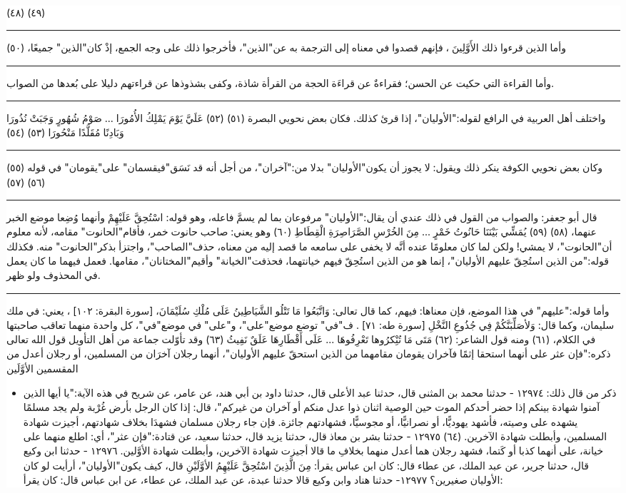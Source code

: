 (٤٨)
(٤٩)
* * *
وأما الذين قرءوا ذلك
الأَوَّلِينَ
، فإنهم قصدوا في معناه إلى الترجمة به عن"الذين"، فأخرجوا ذلك على وجه الجمع، إذْ كان"الذين" جميعًا،
(٥٠)
* * *
وأما القراءة التي حكيت عن الحسن؛ فقراءةٌ عن قراءَة الحجة من القرأة شاذة، وكفى بشذوذها عن قراءتهم دليلا على بُعدها من الصواب.
* * *
واختلف أهل العربية في الرافع لقوله:"الأوليان"، إذا قرئ كذلك.
فكان بعض نحويي البصرة
(٥١)
(٥٢)
عَلَيَّ يَوْمَ يَمْلِكُ الأُمُورَا ... صَوْمُ شُهُورٍ وَجَبَتْ نُذُورَا
وَبَادِنًا مُقَلَّدًا مَنْحُورَا
(٥٣)
(٥٤)
* * *
وكان بعض نحويي الكوفة ينكر ذلك ويقول: لا يجوز أن يكون"الأوليان" بدلا من:"آخران"، من أجل أنه قد نَسَق"فيقسمان" على"يقومان" في قوله
(٥٥)
(٥٦)
(٥٧)
* * *
قال أبو جعفر: والصواب من القول في ذلك عندي أن يقال:"الأوليان" مرفوعان بما لم يسمَّ فاعله، وهو قوله:
اسْتُحِقَّ عَلَيْهِمْ
وأنهما وُضِعا موضع الخبر عنهما،
(٥٨)
(٥٩)
يُمَشِّي بَيْنَنَا حَانُوتُ خَمْرٍ ... مِنَ الخُرْسِ الصَّرَاصِرَةِ الْقِطَاطِ
(٦٠)
وهو يعني: صاحب حانوت خمر، فأقام"الحانوت" مقامه، لأنه معلوم أن"الحانوت"، لا يمشي! ولكن لما كان معلومًا عنده أنَّه لا يخفى على سامعه ما قصد إليه من معناه، حذف"الصاحب"، واجتزأ بذكر"الحانوت" منه. فكذلك قوله:"من الذين استُحِقّ عليهم الأوليان"، إنما هو من الذين استُحِقّ فيهم خيانتهما، فحذفت"الخيانة" وأقيم"المختانان"، مقامها. فعمل فيهما ما كان يعمل في المحذوف ولو ظهر.
* * *
وأما قوله:"عليهم" في هذا الموضع، فإن معناها: فيهم، كما قال تعالى: وَاتَّبَعُوا مَا تَتْلُو الشَّيَاطِينُ عَلَى مُلْكِ سُلَيْمَانَ، [سورة البقرة: ١٠٢] ، يعني: في ملك سليمان، وكما قال: وَلأصَلِّبَنَّكُمْ فِي جُذُوعِ النَّخْلِ [سورة طه: ٧١] . ف"في" توضع موضع"على"، و"على" في موضع"في"، كل واحدة منهما تعاقب صاحبتها في الكلام،
(٦١)
ومنه قول الشاعر:
(٦٢)
مَتَى مَا تُنِْكرُوها تَعْرِفُوهَا ... عَلَى أَقْطَارِهَا عَلَقٌ نَفِيثُ
(٦٣)
وقد تأوّلت جماعة من أهل التأويل قول الله تعالى ذكره:"فإن عثر على أنهما استحقا إثمًا فآخران يقومان مقامهما من الذين استحقّ عليهم الأوليان"، أنهما رجلان آخرَان من المسلمين، أو رجلان أعدل من المقسمين الأوَّلَين
* ذكر من قال ذلك:
١٢٩٧٤ - حدثنا محمد بن المثنى قال، حدثنا عبد الأعلى قال، حدثنا داود بن أبي هند، عن عامر، عن شريح في هذه الآية:"يا أيها الذين آمنوا شهادة بينكم إذا حضر أحدكم الموت حين الوصية اثنان ذوا عدل منكم أو آخران من غيركم"، قال: إذا كان الرجل بأرض غُرْبة ولم يجد مسلمًا يشهده على وصيته، فأشهد يهوديًّا، أو نصرانيًّا، أو مجوسيًّا، فشهادتهم جائزة. فإن جاء رجلان مسلمان فشهدَا بخلاف شهادتهم، أجيزت شهادة المسلمين، وأبطلت شهادة الآخرين.
(٦٤)
١٢٩٧٥ - حدثنا بشر بن معاذ قال، حدثنا يزيد قال، حدثنا سعيد، عن قتادة:"فإن عثر"، أي: اطلع منهما على خيانة، على أنهما كذبا أو كَتما، فشهد رجلان هما أعدل منهما بخلافِ ما قالا أجيزت شهادة الآخرين، وأبطلت شهادة الأوَّلين.
١٢٩٧٦ - حدثنا ابن وكيع قال، حدثنا جرير، عن عبد الملك، عن عطاء قال: كان ابن عباس يقرأ:
مِنَ الَّذِينَ اسْتُحِقَّ عَلَيْهِمُ الأوَّلَيْنِ
قال، كيف يكون"الأوليان"، أرأيت لو كان الأوليان صغيرين؟
١٢٩٧٧- حدثنا هناد وابن وكيع قالا حدثنا عبدة، عن عبد الملك، عن عطاء، عن ابن عباس قال: كان يقرأ: